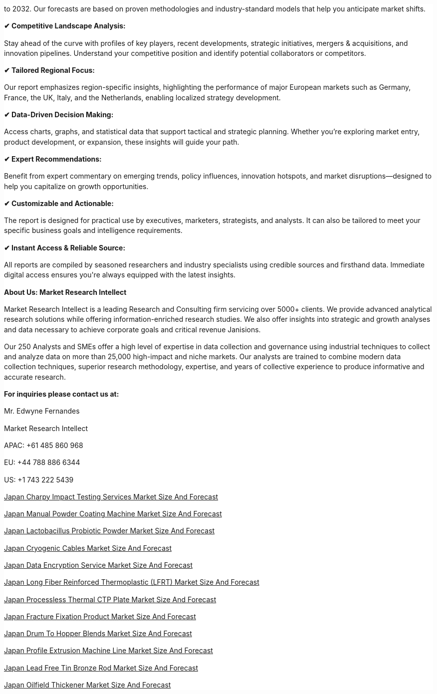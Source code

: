 to 2032. Our forecasts are based on proven methodologies and industry-standard models that help you anticipate market shifts.</p><p><strong>✔ Competitive Landscape Analysis:</strong></p><p>Stay ahead of the curve with profiles of key players, recent developments, strategic initiatives, mergers &amp; acquisitions, and innovation pipelines. Understand your competitive position and identify potential collaborators or competitors.</p><p><strong>✔ Tailored Regional Focus:</strong></p><p>Our report emphasizes region-specific insights, highlighting the performance of major European markets such as Germany, France, the UK, Italy, and the Netherlands, enabling localized strategy development.</p><p><strong>✔ Data-Driven Decision Making:</strong></p><p>Access charts, graphs, and statistical data that support tactical and strategic planning. Whether you&rsquo;re exploring market entry, product development, or expansion, these insights will guide your path.</p><p><strong>✔ Expert Recommendations:</strong></p><p>Benefit from expert commentary on emerging trends, policy influences, innovation hotspots, and market disruptions&mdash;designed to help you capitalize on growth opportunities.</p><p><strong>✔ Customizable and Actionable:</strong></p><p>The report is designed for practical use by executives, marketers, strategists, and analysts. It can also be tailored to meet your specific business goals and intelligence requirements.</p><p><strong>✔ Instant Access &amp; Reliable Source:</strong></p><p>All reports are compiled by seasoned researchers and industry specialists using credible sources and firsthand data. Immediate digital access ensures you're always equipped with the latest insights.</p><p><strong><span class="font-[700]">About Us: Market Research Intellect</span></strong></p><p><span class="">Market Research Intellect is a leading Research and Consulting firm servicing over 5000+ clients. We provide advanced analytical research solutions while offering information-enriched research studies.&nbsp;</span>We also offer insights into strategic and growth analyses and data necessary to achieve corporate goals and critical revenue Janisions.</p><p><span class="">Our 250 Analysts and SMEs offer a high level of expertise in data collection and governance using industrial techniques to collect and analyze data on more than 25,000 high-impact and niche markets. Our analysts are trained to combine modern data collection techniques, superior research methodology, expertise, and years of collective experience to produce informative and accurate research.</span></p><p><strong>For inquiries please contact us at:</strong></p><p>Mr. Edwyne Fernandes</p><p>Market Research Intellect</p><p>APAC: +61 485 860 968</p><p>EU: +44 788 886 6344</p><p>US: +1 743 222 5439</p><p><a href="https://github.com/DipramanRIC01/Trend-Analysis-Pro/blob/main/Charpy-Impact-Testing-Services-Market/Charpy-Impact-Testing-Services-Market.md">Japan Charpy Impact Testing Services Market Size And Forecast</a></p><p><a href="https://github.com/DipramanRIC01/Trend-Analysis-Pro/blob/main/Manual-Powder-Coating-Machine-Market/Manual-Powder-Coating-Machine-Market.md">Japan Manual Powder Coating Machine Market Size And Forecast</a></p><p><a href="https://github.com/DipramanRIC01/Trend-Analysis-Pro/blob/main/Lactobacillus-Probiotic-Powder-Market/Lactobacillus-Probiotic-Powder-Market.md">Japan Lactobacillus Probiotic Powder Market Size And Forecast</a></p><p><a href="https://github.com/DipramanRIC01/Trend-Analysis-Pro/blob/main/Cryogenic-Cables-Market/Cryogenic-Cables-Market.md">Japan Cryogenic Cables Market Size And Forecast</a></p><p><a href="https://github.com/DipramanRIC01/Trend-Analysis-Pro/blob/main/Data-Encryption-Service-Market/Data-Encryption-Service-Market.md">Japan Data Encryption Service Market Size And Forecast</a></p><p><a href="https://github.com/DipramanRIC01/Trend-Analysis-Pro/blob/main/Long-Fiber-Reinforced-Thermoplastic-(LFRT)-Market/Long-Fiber-Reinforced-Thermoplastic-(LFRT)-Market.md">Japan Long Fiber Reinforced Thermoplastic (LFRT) Market Size And Forecast</a></p><p><a href="https://github.com/DipramanRIC01/Trend-Analysis-Pro/blob/main/Processless-Thermal-CTP-Plate-Market/Processless-Thermal-CTP-Plate-Market.md">Japan Processless Thermal CTP Plate Market Size And Forecast</a></p><p><a href="https://github.com/DipramanRIC01/Trend-Analysis-Pro/blob/main/Fracture-Fixation-Product-Market/Fracture-Fixation-Product-Market.md">Japan Fracture Fixation Product Market Size And Forecast</a></p><p><a href="https://github.com/DipramanRIC01/Trend-Analysis-Pro/blob/main/Drum-To-Hopper-Blends-Market/Drum-To-Hopper-Blends-Market.md">Japan Drum To Hopper Blends Market Size And Forecast</a></p><p><a href="https://github.com/DipramanRIC01/Trend-Analysis-Pro/blob/main/Profile-Extrusion-Machine-Line-Market/Profile-Extrusion-Machine-Line-Market.md">Japan Profile Extrusion Machine Line Market Size And Forecast</a></p><p><a href="https://github.com/DipramanRIC01/Trend-Analysis-Pro/blob/main/Lead-Free-Tin-Bronze-Rod-Market/Lead-Free-Tin-Bronze-Rod-Market.md">Japan Lead Free Tin Bronze Rod Market Size And Forecast</a></p><p><a href="https://github.com/DipramanRIC01/Trend-Analysis-Pro/blob/main/Oilfield-Thickener-Market/Oilfield-Thickener-Market.md">Japan Oilfield Thickener Market Size And Forecast</a></p>
